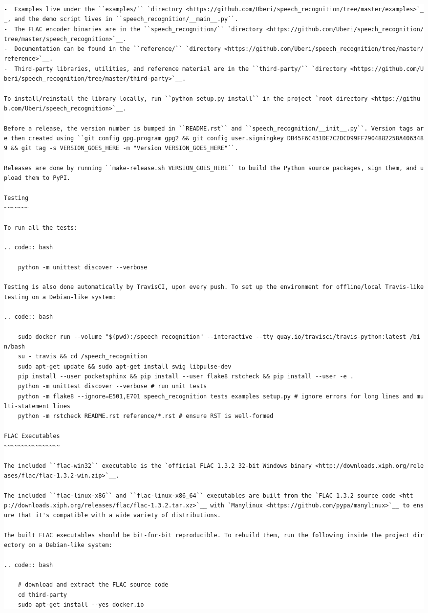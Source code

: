 ~~~~~~~~~~~~~~~~~~~~~~~~~~~~~~~~~~~~~~~~~~~~~~~~~~~~~~~~~~~~~~~~~~~~~~~~~~~~~~~~~~~~~~~~~~~~~~~~~~~~~~~~~~~~~~~~~~~~~~~~~~~~~~~~~~~~~~~~~~~~~~~~
-  Examples live under the ``examples/`` `directory <https://github.com/Uberi/speech_recognition/tree/master/examples>`__, and the demo script lives in ``speech_recognition/__main__.py``.
-  The FLAC encoder binaries are in the ``speech_recognition/`` `directory <https://github.com/Uberi/speech_recognition/tree/master/speech_recognition>`__.
-  Documentation can be found in the ``reference/`` `directory <https://github.com/Uberi/speech_recognition/tree/master/reference>`__.
-  Third-party libraries, utilities, and reference material are in the ``third-party/`` `directory <https://github.com/Uberi/speech_recognition/tree/master/third-party>`__.

To install/reinstall the library locally, run ``python setup.py install`` in the project `root directory <https://github.com/Uberi/speech_recognition>`__.

Before a release, the version number is bumped in ``README.rst`` and ``speech_recognition/__init__.py``. Version tags are then created using ``git config gpg.program gpg2 && git config user.signingkey DB45F6C431DE7C2DCD99FF7904882258A4063489 && git tag -s VERSION_GOES_HERE -m "Version VERSION_GOES_HERE"``.

Releases are done by running ``make-release.sh VERSION_GOES_HERE`` to build the Python source packages, sign them, and upload them to PyPI.

Testing
~~~~~~~

To run all the tests:

.. code:: bash

    python -m unittest discover --verbose

Testing is also done automatically by TravisCI, upon every push. To set up the environment for offline/local Travis-like testing on a Debian-like system:

.. code:: bash

    sudo docker run --volume "$(pwd):/speech_recognition" --interactive --tty quay.io/travisci/travis-python:latest /bin/bash
    su - travis && cd /speech_recognition
    sudo apt-get update && sudo apt-get install swig libpulse-dev
    pip install --user pocketsphinx && pip install --user flake8 rstcheck && pip install --user -e .
    python -m unittest discover --verbose # run unit tests
    python -m flake8 --ignore=E501,E701 speech_recognition tests examples setup.py # ignore errors for long lines and multi-statement lines
    python -m rstcheck README.rst reference/*.rst # ensure RST is well-formed

FLAC Executables
~~~~~~~~~~~~~~~~

The included ``flac-win32`` executable is the `official FLAC 1.3.2 32-bit Windows binary <http://downloads.xiph.org/releases/flac/flac-1.3.2-win.zip>`__.

The included ``flac-linux-x86`` and ``flac-linux-x86_64`` executables are built from the `FLAC 1.3.2 source code <http://downloads.xiph.org/releases/flac/flac-1.3.2.tar.xz>`__ with `Manylinux <https://github.com/pypa/manylinux>`__ to ensure that it's compatible with a wide variety of distributions.

The built FLAC executables should be bit-for-bit reproducible. To rebuild them, run the following inside the project directory on a Debian-like system:

.. code:: bash

    # download and extract the FLAC source code
    cd third-party
    sudo apt-get install --yes docker.io
~~~~~~~~~~~~~~~~~~~~~~~~~~~~~~~~~~~~~~~~~~~~~~~~~~~~~~~~~~~~~~~~~~~~~~~~~~~~~~~~~~~~~~~~~~~~~~~~~~~~~~~~~~~~~~~~~~~~~~~~~~~~~~~~~~~~~~~~~~~~~~~~